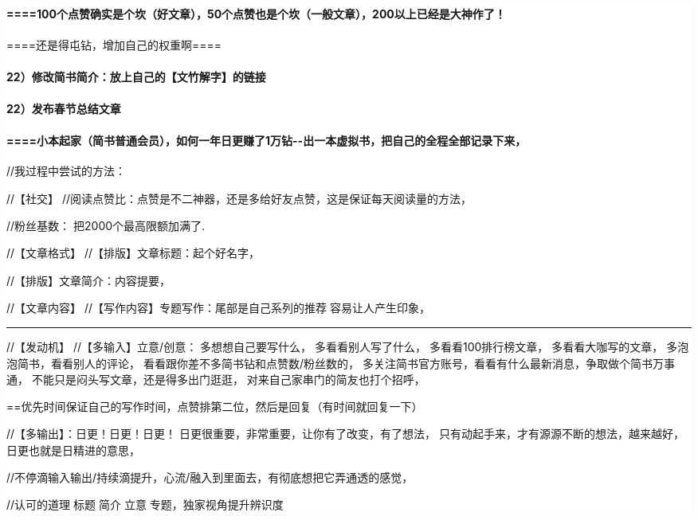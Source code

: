#### ====100个点赞确实是个坎（好文章），50个点赞也是个坎（一般文章），200以上已经是大神作了！
====还是得屯钻，增加自己的权重啊====


#### 22）修改简书简介：放上自己的【文竹解字】的链接

#### 22）发布春节总结文章

#### ====小本起家（简书普通会员），如何一年日更赚了1万钻--出一本虚拟书，把自己的全程全部记录下来，
//我过程中尝试的方法：


//【社交】
//阅读点赞比：点赞是不二神器，还是多给好友点赞，这是保证每天阅读量的方法，

//粉丝基数：
把2000个最高限额加满了.


//【文章格式】
//【排版】文章标题：起个好名字，

//【排版】文章简介：内容提要，

//【文章内容】
//【写作内容】专题写作：尾部是自己系列的推荐
容易让人产生印象，

---

//【发动机】
//【多输入】立意/创意：
多想想自己要写什么，
多看看别人写了什么，
多看看100排行榜文章，
多看看大咖写的文章，
多泡泡简书，看看别人的评论，
看看跟你差不多简书钻和点赞数/粉丝数的，
多关注简书官方账号，看看有什么最新消息，争取做个简书万事通，
不能只是闷头写文章，还是得多出门逛逛，
对来自己家串门的简友也打个招呼，

==优先时间保证自己的写作时间，点赞排第二位，然后是回复（有时间就回复一下）

//【多输出】：日更！日更！日更！
日更很重要，非常重要，让你有了改变，有了想法，
只有动起手来，才有源源不断的想法，越来越好，
日更也就是日精进的意思，

//不停滴输入输出/持续滴提升，心流/融入到里面去，有彻底想把它弄通透的感觉，


//认可的道理
标题
简介
立意
专题，独家视角提升辨识度
